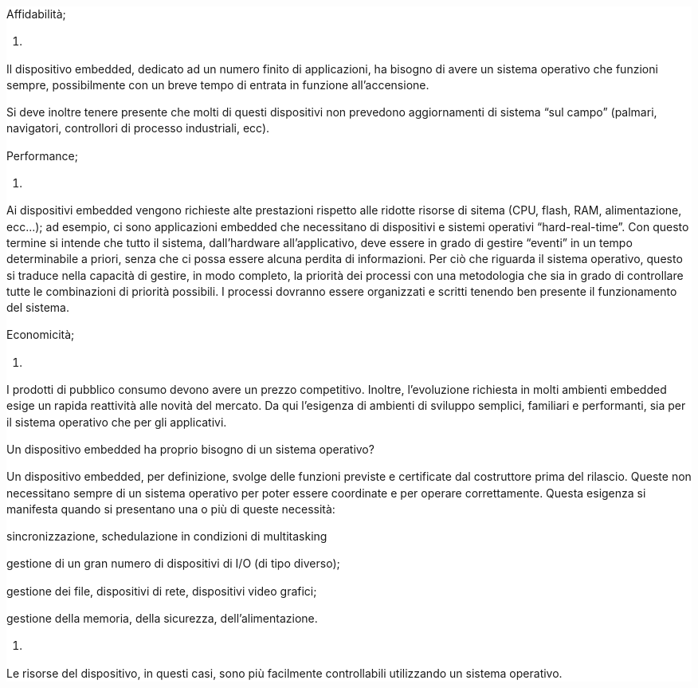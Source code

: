 Affidabilità;

1.  

Il dispositivo embedded, dedicato ad un numero finito di applicazioni,
ha bisogno di avere un sistema operativo che funzioni sempre,
possibilmente con un breve tempo di entrata in funzione all’accensione.

Si deve inoltre tenere presente che molti di questi dispositivi non
prevedono aggiornamenti di sistema “sul campo” (palmari, navigatori,
controllori di processo industriali, ecc).

Performance;

1.  

Ai dispositivi embedded vengono richieste alte prestazioni rispetto alle
ridotte risorse di sitema (CPU, flash, RAM, alimentazione, ecc...); ad
esempio, ci sono applicazioni embedded che necessitano di dispositivi e
sistemi operativi “hard-real-time”. Con questo termine si intende che
tutto il sistema, dall’hardware all’applicativo, deve essere in grado di
gestire “eventi” in un tempo determinabile a priori, senza che ci possa
essere alcuna perdita di informazioni. Per ciò che riguarda il sistema
operativo, questo si traduce nella capacità di gestire, in modo
completo, la priorità dei processi con una metodologia che sia in grado
di controllare tutte le combinazioni di priorità possibili. I processi
dovranno essere organizzati e scritti tenendo ben presente il
funzionamento del sistema.

Economicità;

1.  

I prodotti di pubblico consumo devono avere un prezzo competitivo.
Inoltre, l’evoluzione richiesta in molti ambienti embedded esige un
rapida reattività alle novità del mercato. Da qui l’esigenza di ambienti
di sviluppo semplici, familiari e performanti, sia per il sistema
operativo che per gli applicativi.

Un dispositivo embedded ha proprio bisogno di un sistema operativo?

Un dispositivo embedded, per definizione, svolge delle funzioni previste
e certificate dal costruttore prima del rilascio. Queste non necessitano
sempre di un sistema operativo per poter essere coordinate e per operare
correttamente. Questa esigenza si manifesta quando si presentano una o
più di queste necessità:

sincronizzazione, schedulazione in condizioni di multitasking

gestione di un gran numero di dispositivi di I/O (di tipo diverso);

gestione dei file, dispositivi di rete, dispositivi video grafici;

gestione della memoria, della sicurezza, dell’alimentazione.

1.  

Le risorse del dispositivo, in questi casi, sono più facilmente
controllabili utilizzando un sistema operativo.
